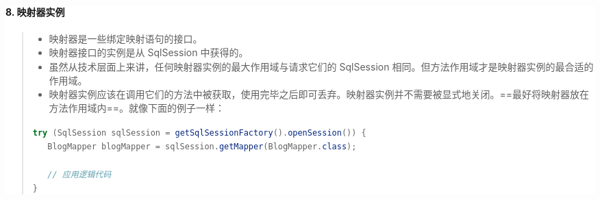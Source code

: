 #### 8. 映射器实例

>- 映射器是一些绑定映射语句的接口。
>- 映射器接口的实例是从 SqlSession 中获得的。
>- 虽然从技术层面上来讲，任何映射器实例的最大作用域与请求它们的 SqlSession 相同。但方法作用域才是映射器实例的最合适的作用域。
>- 映射器实例应该在调用它们的方法中被获取，使用完毕之后即可丢弃。映射器实例并不需要被显式地关闭。==最好将映射器放在方法作用域内==。就像下面的例子一样：
>
>```java
>try (SqlSession sqlSession = getSqlSessionFactory().openSession()) {
>    BlogMapper blogMapper = sqlSession.getMapper(BlogMapper.class);
>
>    // 应用逻辑代码
>}
>```



